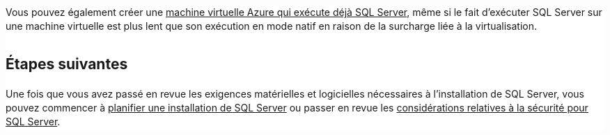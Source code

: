 Vous pouvez également créer une [machine virtuelle Azure qui exécute déjà SQL Server](/azure/virtual-machines/windows/sql/quickstart-sql-vm-create-portal), même si le fait d’exécuter SQL Server sur une machine virtuelle est plus lent que son exécution en mode natif en raison de la surcharge liée à la virtualisation.
  
  
## <a name="next-steps"></a>Étapes suivantes

Une fois que vous avez passé en revue les exigences matérielles et logicielles nécessaires à l’installation de SQL Server, vous pouvez commencer à [planifier une installation de SQL Server](../../sql-server/install/planning-a-sql-server-installation.md) ou passer en revue les [considérations relatives à la sécurité pour SQL Server](../../sql-server/install/security-considerations-for-a-sql-server-installation.md).